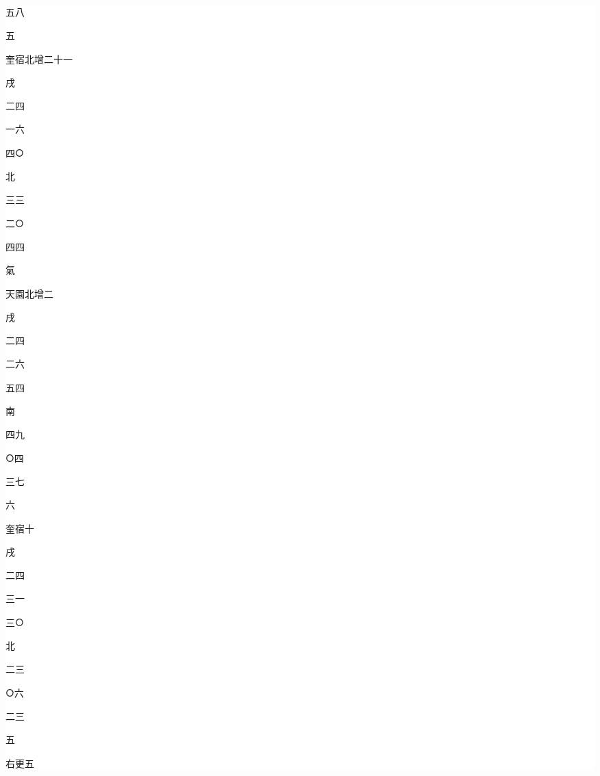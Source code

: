 五八

五

奎宿北增二十一

戌

二四

一六

四○

北

三三

二○

四四

氣

天園北增二

戌

二四

二六

五四

南

四九

○四

三七

六

奎宿十

戌

二四

三一

三○

北

二三

○六

二三

五

右更五
